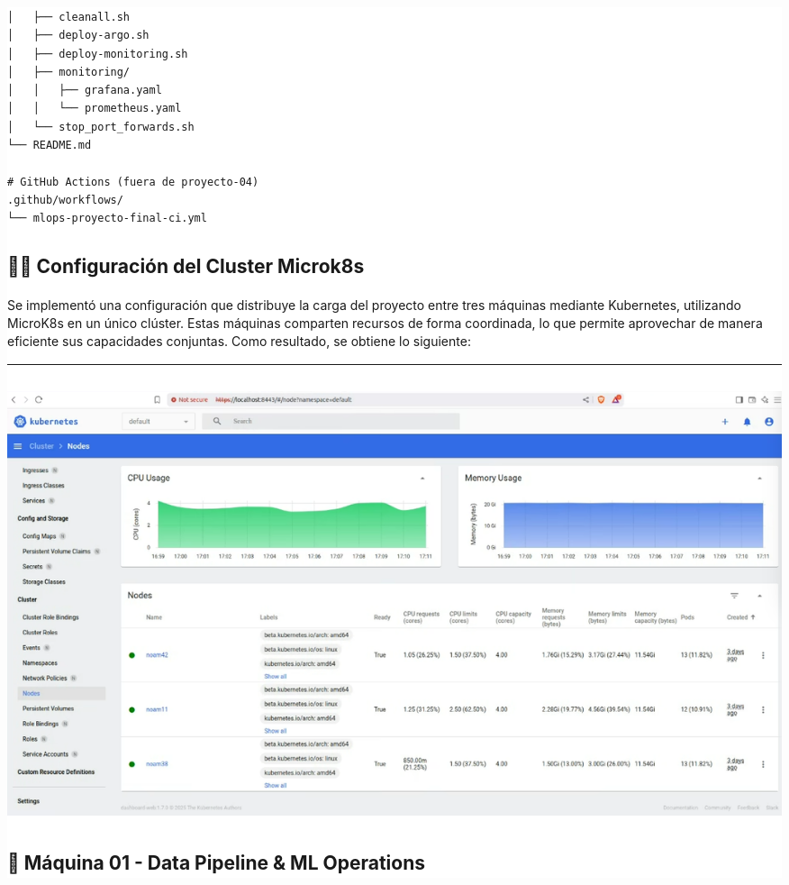 ```
│   ├── cleanall.sh
│   ├── deploy-argo.sh
│   ├── deploy-monitoring.sh
│   ├── monitoring/
│   │   ├── grafana.yaml
│   │   └── prometheus.yaml
│   └── stop_port_forwards.sh
└── README.md

# GitHub Actions (fuera de proyecto-04)
.github/workflows/
└── mlops-proyecto-final-ci.yml

```
## 👨‍💻 Configuración del Cluster Microk8s
Se implementó una configuración que distribuye la carga del proyecto entre tres máquinas mediante Kubernetes, utilizando MicroK8s en un único clúster. Estas máquinas comparten recursos de forma coordinada, lo que permite aprovechar de manera eficiente sus capacidades conjuntas. Como resultado, se obtiene lo siguiente:

---
![alt text](./Imagenes/kubernete.png)
---


## 🔄 Máquina 01 - Data Pipeline & ML Operations
